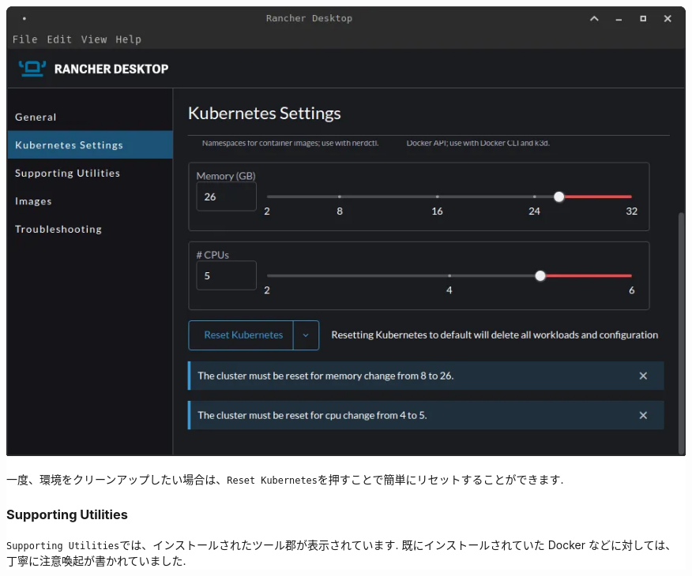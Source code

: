 ![rancher-desktop-k8s-setting-danger](rancher-desktop-k8s-setting-danger.webp)

一度、環境をクリーンアップしたい場合は、`Reset Kubernetes`を押すことで簡単にリセットすることができます.

### Supporting Utilities

`Supporting Utilities`では、インストールされたツール郡が表示されています. 既にインストールされていた Docker などに対しては、丁寧に注意喚起が書かれていました.
